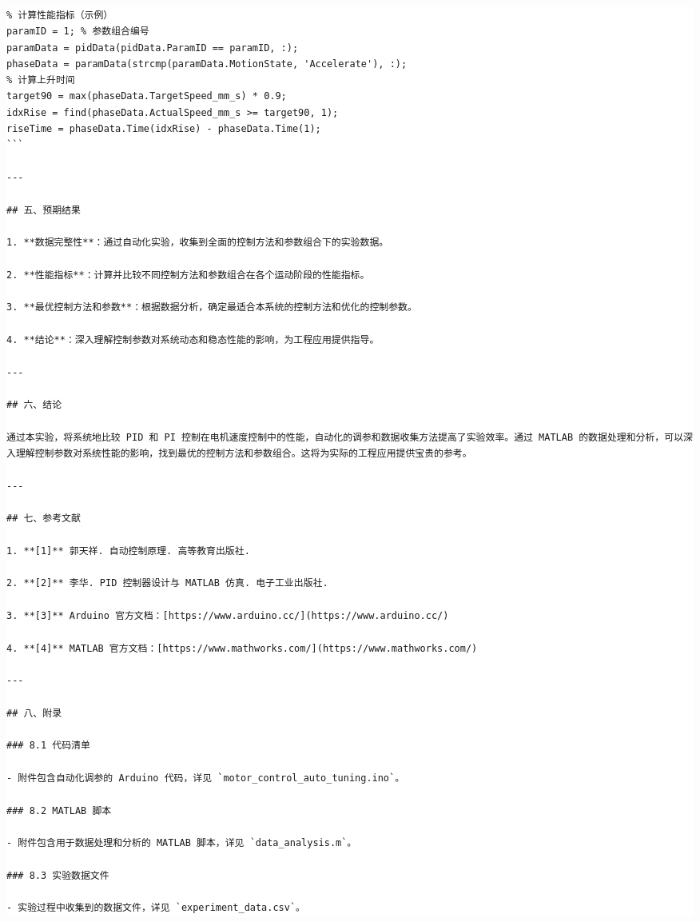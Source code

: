     % 计算性能指标（示例）
    paramID = 1; % 参数组合编号
    paramData = pidData(pidData.ParamID == paramID, :);
    phaseData = paramData(strcmp(paramData.MotionState, 'Accelerate'), :);
    % 计算上升时间
    target90 = max(phaseData.TargetSpeed_mm_s) * 0.9;
    idxRise = find(phaseData.ActualSpeed_mm_s >= target90, 1);
    riseTime = phaseData.Time(idxRise) - phaseData.Time(1);
    ```
  
    ---
  
    ## 五、预期结果
  
    1. **数据完整性**：通过自动化实验，收集到全面的控制方法和参数组合下的实验数据。
  
    2. **性能指标**：计算并比较不同控制方法和参数组合在各个运动阶段的性能指标。
  
    3. **最优控制方法和参数**：根据数据分析，确定最适合本系统的控制方法和优化的控制参数。
  
    4. **结论**：深入理解控制参数对系统动态和稳态性能的影响，为工程应用提供指导。
  
    ---
  
    ## 六、结论
  
    通过本实验，将系统地比较 PID 和 PI 控制在电机速度控制中的性能，自动化的调参和数据收集方法提高了实验效率。通过 MATLAB 的数据处理和分析，可以深入理解控制参数对系统性能的影响，找到最优的控制方法和参数组合。这将为实际的工程应用提供宝贵的参考。
  
    ---
  
    ## 七、参考文献
  
    1. **[1]** 郭天祥. 自动控制原理. 高等教育出版社.
  
    2. **[2]** 李华. PID 控制器设计与 MATLAB 仿真. 电子工业出版社.
  
    3. **[3]** Arduino 官方文档：[https://www.arduino.cc/](https://www.arduino.cc/)
  
    4. **[4]** MATLAB 官方文档：[https://www.mathworks.com/](https://www.mathworks.com/)
  
    ---
  
    ## 八、附录
  
    ### 8.1 代码清单
  
    - 附件包含自动化调参的 Arduino 代码，详见 `motor_control_auto_tuning.ino`。
  
    ### 8.2 MATLAB 脚本
  
    - 附件包含用于数据处理和分析的 MATLAB 脚本，详见 `data_analysis.m`。
  
    ### 8.3 实验数据文件
  
    - 实验过程中收集到的数据文件，详见 `experiment_data.csv`。
  